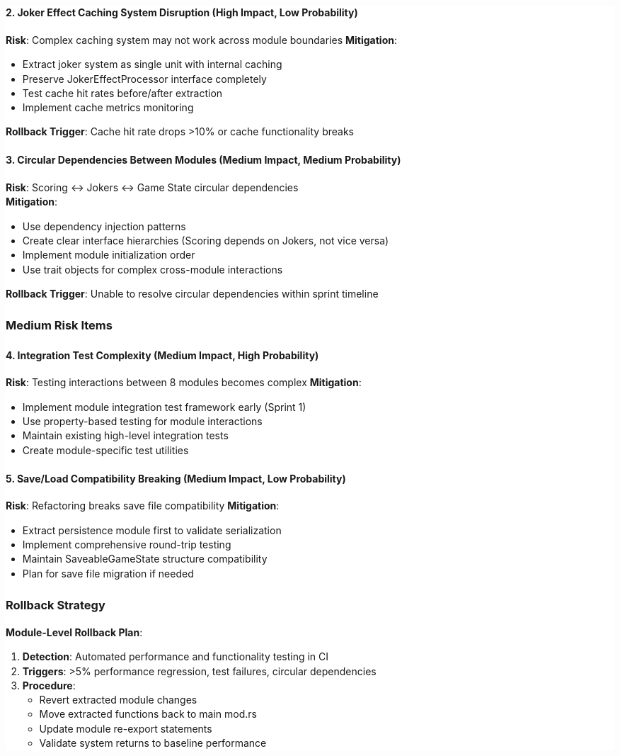 #### 2. **Joker Effect Caching System Disruption** (High Impact, Low Probability)  
**Risk**: Complex caching system may not work across module boundaries
**Mitigation**:
- Extract joker system as single unit with internal caching
- Preserve JokerEffectProcessor interface completely
- Test cache hit rates before/after extraction
- Implement cache metrics monitoring

**Rollback Trigger**: Cache hit rate drops >10% or cache functionality breaks

#### 3. **Circular Dependencies Between Modules** (Medium Impact, Medium Probability)
**Risk**: Scoring ↔ Jokers ↔ Game State circular dependencies  
**Mitigation**:
- Use dependency injection patterns
- Create clear interface hierarchies (Scoring depends on Jokers, not vice versa)
- Implement module initialization order
- Use trait objects for complex cross-module interactions

**Rollback Trigger**: Unable to resolve circular dependencies within sprint timeline

### Medium Risk Items

#### 4. **Integration Test Complexity** (Medium Impact, High Probability)
**Risk**: Testing interactions between 8 modules becomes complex
**Mitigation**:
- Implement module integration test framework early (Sprint 1)
- Use property-based testing for module interactions
- Maintain existing high-level integration tests
- Create module-specific test utilities

#### 5. **Save/Load Compatibility Breaking** (Medium Impact, Low Probability)
**Risk**: Refactoring breaks save file compatibility
**Mitigation**:
- Extract persistence module first to validate serialization
- Implement comprehensive round-trip testing
- Maintain SaveableGameState structure compatibility
- Plan for save file migration if needed

### Rollback Strategy

**Module-Level Rollback Plan**:
1. **Detection**: Automated performance and functionality testing in CI
2. **Triggers**: >5% performance regression, test failures, circular dependencies
3. **Procedure**: 
   - Revert extracted module changes
   - Move extracted functions back to main mod.rs
   - Update module re-export statements
   - Validate system returns to baseline performance

